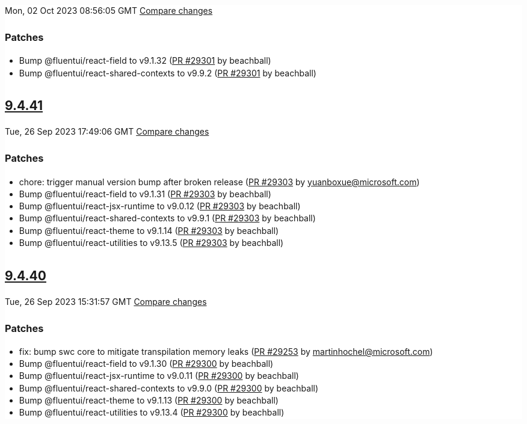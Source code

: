 Mon, 02 Oct 2023 08:56:05 GMT
[Compare changes](https://github.com/microsoft/fluentui/compare/@fluentui/react-input_v9.4.41..@fluentui/react-input_v9.4.42)

### Patches

- Bump @fluentui/react-field to v9.1.32 ([PR #29301](https://github.com/microsoft/fluentui/pull/29301) by beachball)
- Bump @fluentui/react-shared-contexts to v9.9.2 ([PR #29301](https://github.com/microsoft/fluentui/pull/29301) by beachball)

## [9.4.41](https://github.com/microsoft/fluentui/tree/@fluentui/react-input_v9.4.41)

Tue, 26 Sep 2023 17:49:06 GMT
[Compare changes](https://github.com/microsoft/fluentui/compare/@fluentui/react-input_v9.4.40..@fluentui/react-input_v9.4.41)

### Patches

- chore: trigger manual version bump after broken release ([PR #29303](https://github.com/microsoft/fluentui/pull/29303) by yuanboxue@microsoft.com)
- Bump @fluentui/react-field to v9.1.31 ([PR #29303](https://github.com/microsoft/fluentui/pull/29303) by beachball)
- Bump @fluentui/react-jsx-runtime to v9.0.12 ([PR #29303](https://github.com/microsoft/fluentui/pull/29303) by beachball)
- Bump @fluentui/react-shared-contexts to v9.9.1 ([PR #29303](https://github.com/microsoft/fluentui/pull/29303) by beachball)
- Bump @fluentui/react-theme to v9.1.14 ([PR #29303](https://github.com/microsoft/fluentui/pull/29303) by beachball)
- Bump @fluentui/react-utilities to v9.13.5 ([PR #29303](https://github.com/microsoft/fluentui/pull/29303) by beachball)

## [9.4.40](https://github.com/microsoft/fluentui/tree/@fluentui/react-input_v9.4.40)

Tue, 26 Sep 2023 15:31:57 GMT
[Compare changes](https://github.com/microsoft/fluentui/compare/@fluentui/react-input_v9.4.39..@fluentui/react-input_v9.4.40)

### Patches

- fix: bump swc core to mitigate transpilation memory leaks ([PR #29253](https://github.com/microsoft/fluentui/pull/29253) by martinhochel@microsoft.com)
- Bump @fluentui/react-field to v9.1.30 ([PR #29300](https://github.com/microsoft/fluentui/pull/29300) by beachball)
- Bump @fluentui/react-jsx-runtime to v9.0.11 ([PR #29300](https://github.com/microsoft/fluentui/pull/29300) by beachball)
- Bump @fluentui/react-shared-contexts to v9.9.0 ([PR #29300](https://github.com/microsoft/fluentui/pull/29300) by beachball)
- Bump @fluentui/react-theme to v9.1.13 ([PR #29300](https://github.com/microsoft/fluentui/pull/29300) by beachball)
- Bump @fluentui/react-utilities to v9.13.4 ([PR #29300](https://github.com/microsoft/fluentui/pull/29300) by beachball)
